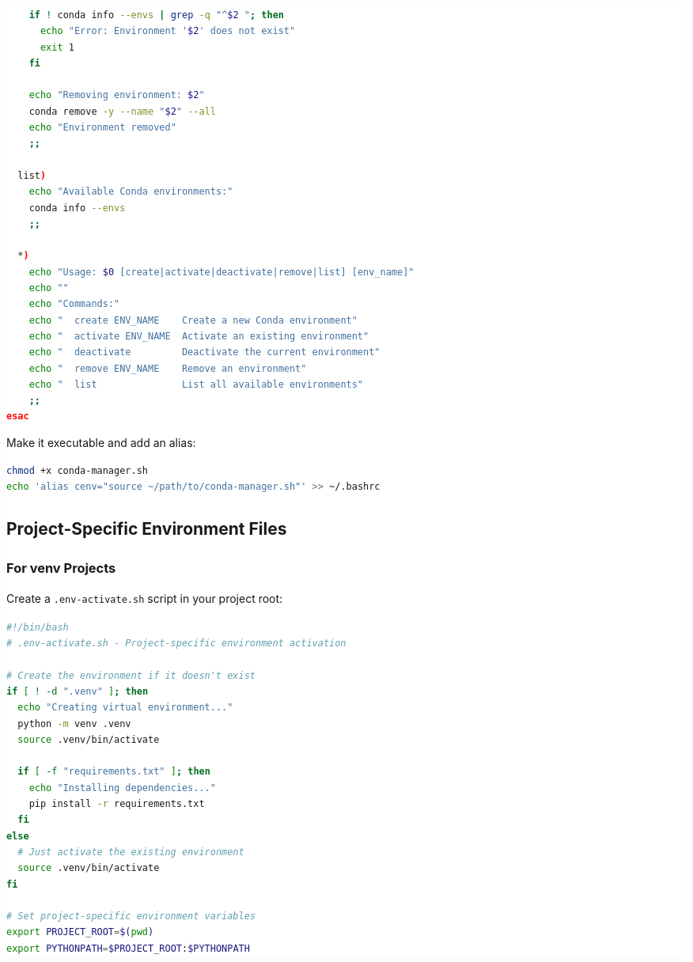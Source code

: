 ```bash
    if ! conda info --envs | grep -q "^$2 "; then
      echo "Error: Environment '$2' does not exist"
      exit 1
    fi
    
    echo "Removing environment: $2"
    conda remove -y --name "$2" --all
    echo "Environment removed"
    ;;
    
  list)
    echo "Available Conda environments:"
    conda info --envs
    ;;
    
  *)
    echo "Usage: $0 [create|activate|deactivate|remove|list] [env_name]"
    echo ""
    echo "Commands:"
    echo "  create ENV_NAME    Create a new Conda environment"
    echo "  activate ENV_NAME  Activate an existing environment"
    echo "  deactivate         Deactivate the current environment"
    echo "  remove ENV_NAME    Remove an environment"
    echo "  list               List all available environments"
    ;;
esac
```

Make it executable and add an alias:

```bash
chmod +x conda-manager.sh
echo 'alias cenv="source ~/path/to/conda-manager.sh"' >> ~/.bashrc
```

## Project-Specific Environment Files

### For venv Projects

Create a `.env-activate.sh` script in your project root:

```bash
#!/bin/bash
# .env-activate.sh - Project-specific environment activation

# Create the environment if it doesn't exist
if [ ! -d ".venv" ]; then
  echo "Creating virtual environment..."
  python -m venv .venv
  source .venv/bin/activate
  
  if [ -f "requirements.txt" ]; then
    echo "Installing dependencies..."
    pip install -r requirements.txt
  fi
else
  # Just activate the existing environment
  source .venv/bin/activate
fi

# Set project-specific environment variables
export PROJECT_ROOT=$(pwd)
export PYTHONPATH=$PROJECT_ROOT:$PYTHONPATH

```